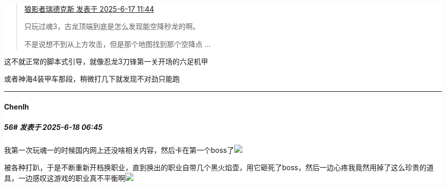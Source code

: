 <blockquote><a href="httphttps://stage1st.com/2b/forum.php?mod=redirect&amp;goto=findpost&amp;pid=67952745&amp;ptid=2254021" target="_blank">狼影者瑞德克斯 发表于 2025-6-17 11:44</a>

只玩过魂3，古龙顶端到底是怎么发现能空降秒龙的啊。

不是说想不到从上方攻击，但是那个地图找到那个空降点 ...</blockquote>
这不就正常的脚本式引导，就像忍龙3刀锋第一关开场的六足机甲

或者神海4装甲车那段，稍微打几下就发现不对劲只能跑


*****

####  Chenlh  
##### 56#       发表于 2025-6-18 06:45

我第一次玩魂一的时候国内网上还没啥相关内容，然后卡在第一个boss了<img src="https://static.stage1st.com/image/smiley/face2017/022.png" referrerpolicy="no-referrer">

被各种打趴，于是不断重新开档换职业，直到换出的职业自带几个黑火焰壶，用它砸死了boss，然后一边心疼我竟然用掉了这么珍贵的道具，一边感叹这游戏的职业真不平衡啊<img src="https://static.stage1st.com/image/smiley/face2017/009.gif" referrerpolicy="no-referrer">

